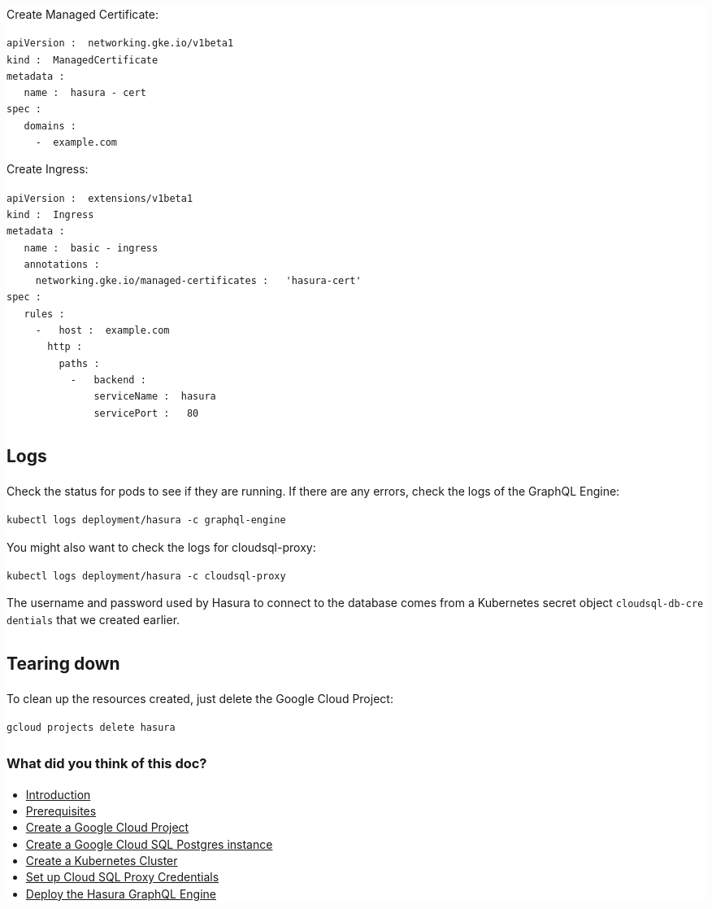 Create Managed Certificate:

```
apiVersion :  networking.gke.io/v1beta1
kind :  ManagedCertificate
metadata :
   name :  hasura - cert
spec :
   domains :
     -  example.com
```

Create Ingress:

```
apiVersion :  extensions/v1beta1
kind :  Ingress
metadata :
   name :  basic - ingress
   annotations :
     networking.gke.io/managed-certificates :   'hasura-cert'
spec :
   rules :
     -   host :  example.com
       http :
         paths :
           -   backend :
               serviceName :  hasura
               servicePort :   80
```

## Logs​

Check the status for pods to see if they are running. If there are any
errors, check the logs of the GraphQL Engine:

`kubectl logs deployment/hasura -c graphql-engine`

You might also want to check the logs for cloudsql-proxy:

`kubectl logs deployment/hasura -c cloudsql-proxy`

The username and password used by Hasura to connect to the database
comes from a Kubernetes secret object `cloudsql-db-credentials` that we
created earlier.

## Tearing down​

To clean up the resources created, just delete the Google Cloud Project:

`gcloud projects delete hasura`

### What did you think of this doc?

- [ Introduction ](https://hasura.io/docs/latest/deployment/deployment-guides/google-kubernetes-engine-cloud-sql/#introduction)
- [ Prerequisites ](https://hasura.io/docs/latest/deployment/deployment-guides/google-kubernetes-engine-cloud-sql/#prerequisites)
- [ Create a Google Cloud Project ](https://hasura.io/docs/latest/deployment/deployment-guides/google-kubernetes-engine-cloud-sql/#create-a-google-cloud-project)
- [ Create a Google Cloud SQL Postgres instance ](https://hasura.io/docs/latest/deployment/deployment-guides/google-kubernetes-engine-cloud-sql/#create-a-google-cloud-sql-postgres-instance)
- [ Create a Kubernetes Cluster ](https://hasura.io/docs/latest/deployment/deployment-guides/google-kubernetes-engine-cloud-sql/#create-a-kubernetes-cluster)
- [ Set up Cloud SQL Proxy Credentials ](https://hasura.io/docs/latest/deployment/deployment-guides/google-kubernetes-engine-cloud-sql/#set-up-cloud-sql-proxy-credentials)
- [ Deploy the Hasura GraphQL Engine ](https://hasura.io/docs/latest/deployment/deployment-guides/google-kubernetes-engine-cloud-sql/#deploy-the-hasura-graphql-engine)